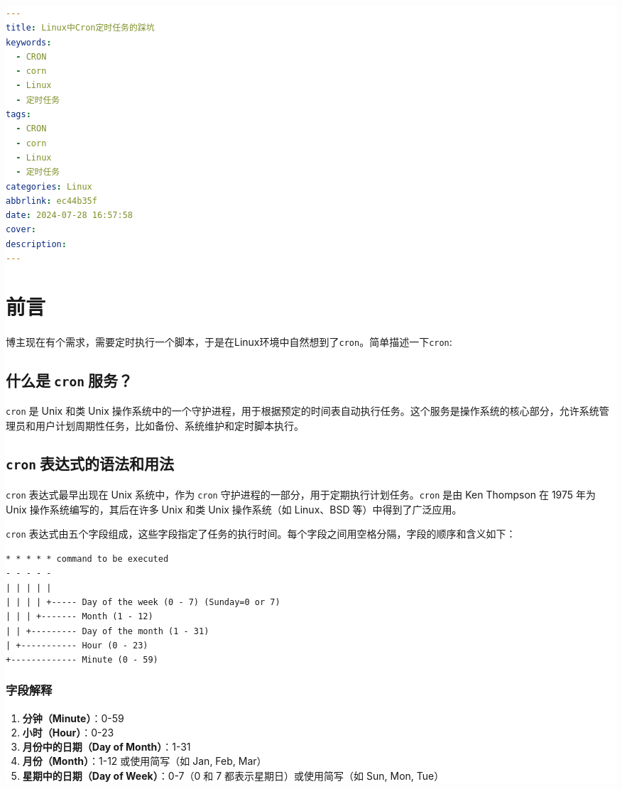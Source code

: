 ```yaml
---
title: Linux中Cron定时任务的踩坑
keywords:
  - CRON
  - corn
  - Linux
  - 定时任务
tags:
  - CRON
  - corn
  - Linux
  - 定时任务
categories: Linux
abbrlink: ec44b35f
date: 2024-07-28 16:57:58
cover:
description:
---
```


# 前言

博主现在有个需求，需要定时执行一个脚本，于是在Linux环境中自然想到了`cron`。简单描述一下`cron`:

## 什么是 `cron` 服务？

`cron` 是 Unix 和类 Unix 操作系统中的一个守护进程，用于根据预定的时间表自动执行任务。这个服务是操作系统的核心部分，允许系统管理员和用户计划周期性任务，比如备份、系统维护和定时脚本执行。

## `cron` 表达式的语法和用法

`cron` 表达式最早出现在 Unix 系统中，作为 `cron` 守护进程的一部分，用于定期执行计划任务。`cron` 是由 Ken Thompson 在 1975 年为 Unix 操作系统编写的，其后在许多 Unix 和类 Unix 操作系统（如 Linux、BSD 等）中得到了广泛应用。

`cron` 表达式由五个字段组成，这些字段指定了任务的执行时间。每个字段之间用空格分隔，字段的顺序和含义如下：

```
* * * * * command to be executed
- - - - -
| | | | |
| | | | +----- Day of the week (0 - 7) (Sunday=0 or 7)
| | | +------- Month (1 - 12)
| | +--------- Day of the month (1 - 31)
| +----------- Hour (0 - 23)
+------------- Minute (0 - 59)
```

### 字段解释

1. **分钟（Minute）**：0-59
2. **小时（Hour）**：0-23
3. **月份中的日期（Day of Month）**：1-31
4. **月份（Month）**：1-12 或使用简写（如 Jan, Feb, Mar）
5. **星期中的日期（Day of Week）**：0-7（0 和 7 都表示星期日）或使用简写（如 Sun, Mon, Tue）
